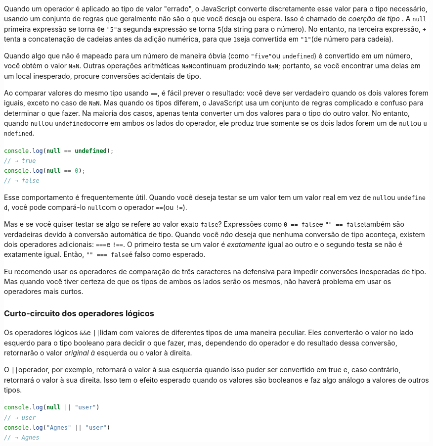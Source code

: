 Quando um operador é aplicado ao tipo de valor "errado", o JavaScript converte discretamente esse valor para o tipo necessário, usando um conjunto de regras que geralmente não são o que você deseja ou espera. Isso é chamado de *coerção de tipo* . A `null`primeira expressão se torna `0`e `"5"`a segunda expressão se torna `5`(da string para o número). No entanto, na terceira expressão, `+`tenta a concatenação de cadeias antes da adição numérica, para que `1`seja convertida em `"1"`(de número para cadeia).

Quando algo que não é mapeado para um número de maneira óbvia (como `"five"`ou `undefined`) é convertido em um número, você obtém o valor `NaN`. Outras operações aritméticas `NaN`continuam produzindo `NaN`; portanto, se você encontrar uma delas em um local inesperado, procure conversões acidentais de tipo.

Ao comparar valores do mesmo tipo usando `==`, é fácil prever o resultado: você deve ser verdadeiro quando os dois valores forem iguais, exceto no caso de `NaN`. Mas quando os tipos diferem, o JavaScript usa um conjunto de regras complicado e confuso para determinar o que fazer. Na maioria dos casos, apenas tenta converter um dos valores para o tipo do outro valor. No entanto, quando `null`ou `undefined`ocorre em ambos os lados do operador, ele produz true somente se os dois lados forem um de `null`ou `undefined`.

```js
console.log(null == undefined);
// → true
console.log(null == 0);
// → false
```

Esse comportamento é frequentemente útil. Quando você deseja testar se um valor tem um valor real em vez de `null`ou `undefined`, você pode compará-lo `null`com o operador `==`(ou `!=`).

Mas e se você quiser testar se algo se refere ao valor exato `false`? Expressões como `0 == false`e `"" == false`também são verdadeiras devido à conversão automática de tipo. Quando você *não* deseja que nenhuma conversão de tipo aconteça, existem dois operadores adicionais: `===`e `!==`. O primeiro testa se um valor é *exatamente* igual ao outro e o segundo testa se não é exatamente igual. Então, `"" === false`é falso como esperado.

Eu recomendo usar os operadores de comparação de três caracteres na defensiva para impedir conversões inesperadas de tipo. Mas quando você tiver certeza de que os tipos de ambos os lados serão os mesmos, não haverá problema em usar os operadores mais curtos.

### Curto-circuito dos operadores lógicos

Os operadores lógicos `&&`e `||`lidam com valores de diferentes tipos de uma maneira peculiar. Eles converterão o valor no lado esquerdo para o tipo booleano para decidir o que fazer, mas, dependendo do operador e do resultado dessa conversão, retornarão o valor *original à* esquerda ou o valor à direita.

O `||`operador, por exemplo, retornará o valor à sua esquerda quando isso puder ser convertido em true e, caso contrário, retornará o valor à sua direita. Isso tem o efeito esperado quando os valores são booleanos e faz algo análogo a valores de outros tipos.

```js
console.log(null || "user")
// → user
console.log("Agnes" || "user")
// → Agnes
```
